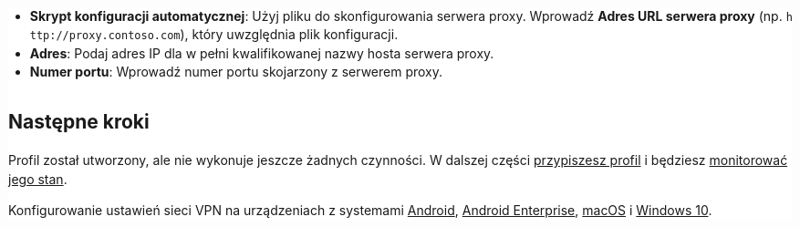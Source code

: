 - **Skrypt konfiguracji automatycznej**: Użyj pliku do skonfigurowania serwera proxy. Wprowadź **Adres URL serwera proxy** (np. `http://proxy.contoso.com`), który uwzględnia plik konfiguracji.
- **Adres**: Podaj adres IP dla w pełni kwalifikowanej nazwy hosta serwera proxy.
- **Numer portu**: Wprowadź numer portu skojarzony z serwerem proxy.

## <a name="next-steps"></a>Następne kroki

Profil został utworzony, ale nie wykonuje jeszcze żadnych czynności. W dalszej części [przypiszesz profil](device-profile-assign.md) i będziesz [monitorować jego stan](device-profile-monitor.md).

Konfigurowanie ustawień sieci VPN na urządzeniach z systemami [Android](vpn-settings-android.md), [Android Enterprise](vpn-settings-android-enterprise.md), [macOS](vpn-settings-macos.md) i [Windows 10](vpn-settings-windows-10.md).
